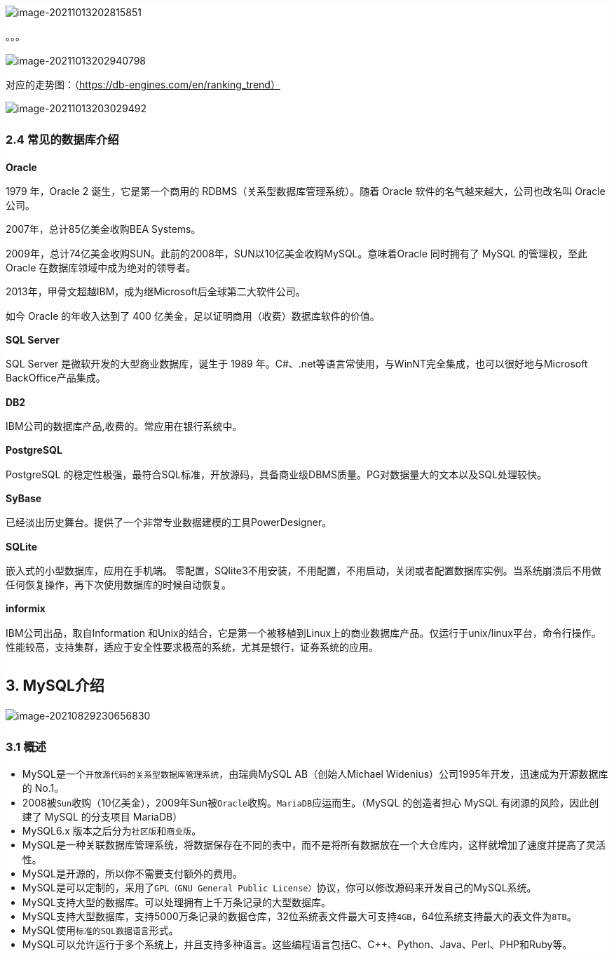 ![image-20211013202815851](https://qnimg.gisfsde.com/markdown/image-20211013202815851.png)

。。。

![image-20211013202940798](https://qnimg.gisfsde.com/markdown/image-20211013202940798.png)

对应的走势图：（https://db-engines.com/en/ranking_trend）

![image-20211013203029492](https://qnimg.gisfsde.com/markdown/image-20211013203029492.png)

### 2.4 常见的数据库介绍

**Oracle**

1979 年，Oracle 2 诞生，它是第一个商用的 RDBMS（关系型数据库管理系统）。随着 Oracle 软件的名气越来越大，公司也改名叫 Oracle 公司。

2007年，总计85亿美金收购BEA Systems。

2009年，总计74亿美金收购SUN。此前的2008年，SUN以10亿美金收购MySQL。意味着Oracle 同时拥有了 MySQL 的管理权，至此 Oracle 在数据库领域中成为绝对的领导者。

2013年，甲骨文超越IBM，成为继Microsoft后全球第二大软件公司。

如今 Oracle 的年收入达到了 400 亿美金，足以证明商用（收费）数据库软件的价值。

**SQL Server**

SQL Server 是微软开发的大型商业数据库，诞生于 1989 年。C#、.net等语言常使用，与WinNT完全集成，也可以很好地与Microsoft BackOffice产品集成。

**DB2**

IBM公司的数据库产品,收费的。常应用在银行系统中。

**PostgreSQL**

PostgreSQL 的稳定性极强，最符合SQL标准，开放源码，具备商业级DBMS质量。PG对数据量大的文本以及SQL处理较快。

**SyBase**

已经淡出历史舞台。提供了一个非常专业数据建模的工具PowerDesigner。 

**SQLite**

嵌入式的小型数据库，应用在手机端。 零配置，SQlite3不用安装，不用配置，不用启动，关闭或者配置数据库实例。当系统崩溃后不用做任何恢复操作，再下次使用数据库的时候自动恢复。

**informix**

IBM公司出品，取自Information 和Unix的结合，它是第一个被移植到Linux上的商业数据库产品。仅运行于unix/linux平台，命令行操作。 性能较高，支持集群，适应于安全性要求极高的系统，尤其是银行，证券系统的应用。  

## 3. MySQL介绍

![image-20210829230656830](https://qnimg.gisfsde.com/markdown/image-20210829230656830.png)

### 3.1 概述

- MySQL是一个`开放源代码的关系型数据库管理系统`，由瑞典MySQL AB（创始人Michael Widenius）公司1995年开发，迅速成为开源数据库的 No.1。
- 2008被`Sun`收购（10亿美金），2009年Sun被`Oracle`收购。`MariaDB`应运而生。（MySQL 的创造者担心 MySQL 有闭源的风险，因此创建了 MySQL 的分支项目 MariaDB）
- MySQL6.x 版本之后分为`社区版`和`商业版`。
- MySQL是一种关联数据库管理系统，将数据保存在不同的表中，而不是将所有数据放在一个大仓库内，这样就增加了速度并提高了灵活性。
- MySQL是开源的，所以你不需要支付额外的费用。
- MySQL是可以定制的，采用了`GPL（GNU General Public License）`协议，你可以修改源码来开发自己的MySQL系统。
- MySQL支持大型的数据库。可以处理拥有上千万条记录的大型数据库。
- MySQL支持大型数据库，支持5000万条记录的数据仓库，32位系统表文件最大可支持`4GB`，64位系统支持最大的表文件为`8TB`。
- MySQL使用`标准的SQL数据语言`形式。
- MySQL可以允许运行于多个系统上，并且支持多种语言。这些编程语言包括C、C++、Python、Java、Perl、PHP和Ruby等。
